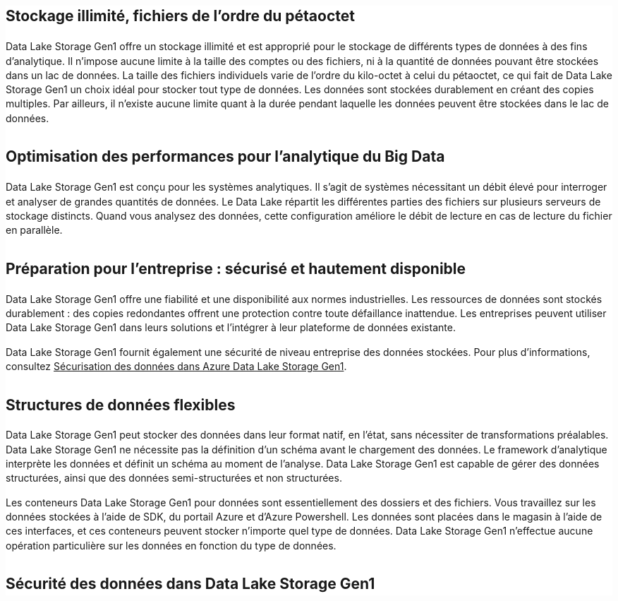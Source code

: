 ## <a name="unlimited-storage-petabyte-files"></a>Stockage illimité, fichiers de l’ordre du pétaoctet

Data Lake Storage Gen1 offre un stockage illimité et est approprié pour le stockage de différents types de données à des fins d’analytique. Il n’impose aucune limite à la taille des comptes ou des fichiers, ni à la quantité de données pouvant être stockées dans un lac de données. La taille des fichiers individuels varie de l’ordre du kilo-octet à celui du pétaoctet, ce qui fait de Data Lake Storage Gen1 un choix idéal pour stocker tout type de données. Les données sont stockées durablement en créant des copies multiples. Par ailleurs, il n’existe aucune limite quant à la durée pendant laquelle les données peuvent être stockées dans le lac de données.

## <a name="performance-tuning-for-big-data-analytics"></a>Optimisation des performances pour l’analytique du Big Data

Data Lake Storage Gen1 est conçu pour les systèmes analytiques. Il s’agit de systèmes nécessitant un débit élevé pour interroger et analyser de grandes quantités de données. Le Data Lake répartit les différentes parties des fichiers sur plusieurs serveurs de stockage distincts. Quand vous analysez des données, cette configuration améliore le débit de lecture en cas de lecture du fichier en parallèle.

## <a name="readiness-for-enterprise-highly-available-and-secure"></a>Préparation pour l’entreprise : sécurisé et hautement disponible

Data Lake Storage Gen1 offre une fiabilité et une disponibilité aux normes industrielles. Les ressources de données sont stockés durablement : des copies redondantes offrent une protection contre toute défaillance inattendue. Les entreprises peuvent utiliser Data Lake Storage Gen1 dans leurs solutions et l’intégrer à leur plateforme de données existante.

Data Lake Storage Gen1 fournit également une sécurité de niveau entreprise des données stockées. Pour plus d’informations, consultez [Sécurisation des données dans Azure Data Lake Storage Gen1](#data-security-in-data-lake-storage-gen1).

## <a name="flexible-data-structures"></a>Structures de données flexibles

Data Lake Storage Gen1 peut stocker des données dans leur format natif, en l’état, sans nécessiter de transformations préalables. Data Lake Storage Gen1 ne nécessite pas la définition d’un schéma avant le chargement des données. Le framework d’analytique interprète les données et définit un schéma au moment de l’analyse. Data Lake Storage Gen1 est capable de gérer des données structurées, ainsi que des données semi-structurées et non structurées.

Les conteneurs Data Lake Storage Gen1 pour données sont essentiellement des dossiers et des fichiers. Vous travaillez sur les données stockées à l’aide de SDK, du portail Azure et d’Azure Powershell. Les données sont placées dans le magasin à l’aide de ces interfaces, et ces conteneurs peuvent stocker n’importe quel type de données. Data Lake Storage Gen1 n’effectue aucune opération particulière sur les données en fonction du type de données.

## <a name="data-security-in-data-lake-storage-gen1"></a>Sécurité des données dans Data Lake Storage Gen1
